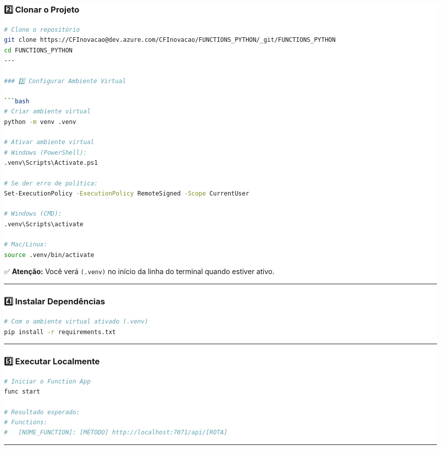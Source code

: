 
### 2️⃣ Clonar o Projeto

```bash
# Clone o repositório
git clone https://CFInovacao@dev.azure.com/CFInovacao/FUNCTIONS_PYTHON/_git/FUNCTIONS_PYTHON
cd FUNCTIONS_PYTHON
---

### 3️⃣ Configurar Ambiente Virtual

```bash
# Criar ambiente virtual
python -m venv .venv

# Ativar ambiente virtual
# Windows (PowerShell):
.venv\Scripts\Activate.ps1

# Se der erro de política:
Set-ExecutionPolicy -ExecutionPolicy RemoteSigned -Scope CurrentUser

# Windows (CMD):
.venv\Scripts\activate

# Mac/Linux:
source .venv/bin/activate
```

✅ **Atenção:** Você verá `(.venv)` no início da linha do terminal quando estiver ativo.

---

### 4️⃣ Instalar Dependências

```bash
# Com o ambiente virtual ativado (.venv)
pip install -r requirements.txt
```

---

### 5️⃣ Executar Localmente

```bash
# Iniciar o Function App
func start

# Resultado esperado:
# Functions:
#   [NOME_FUNCTION]: [MÉTODO] http://localhost:7071/api/[ROTA]
```

---
